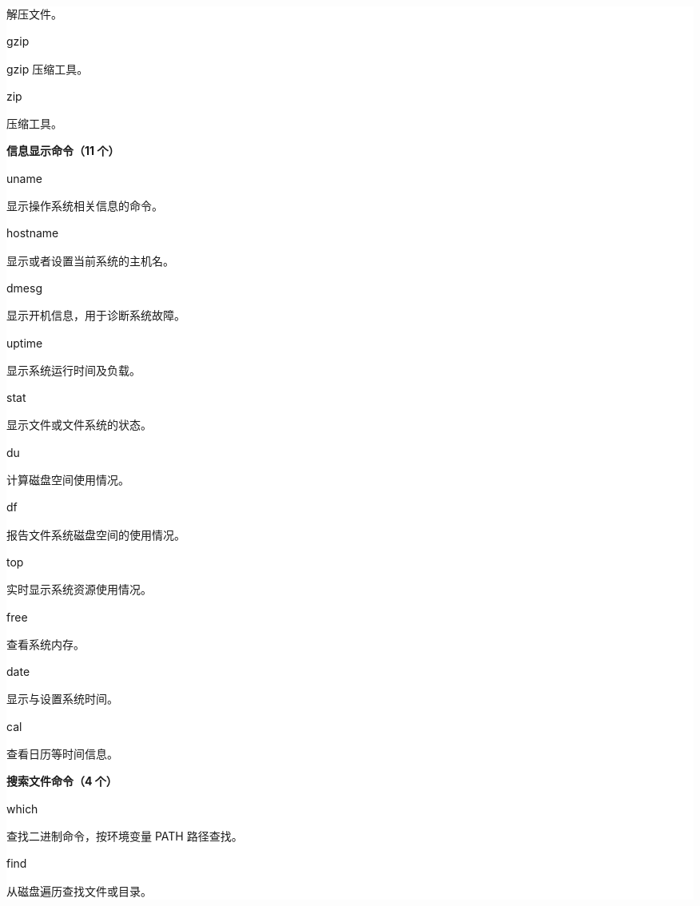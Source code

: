 解压文件。

gzip

gzip 压缩工具。

zip

压缩工具。

**信息显示命令（11 个）**

uname

显示操作系统相关信息的命令。

hostname

显示或者设置当前系统的主机名。

dmesg

显示开机信息，用于诊断系统故障。

uptime

显示系统运行时间及负载。

stat

显示文件或文件系统的状态。

du

计算磁盘空间使用情况。

df

报告文件系统磁盘空间的使用情况。

top

实时显示系统资源使用情况。

free

查看系统内存。

date

显示与设置系统时间。

cal

查看日历等时间信息。

**搜索文件命令（4 个）**

which

查找二进制命令，按环境变量 PATH 路径查找。

find

从磁盘遍历查找文件或目录。
